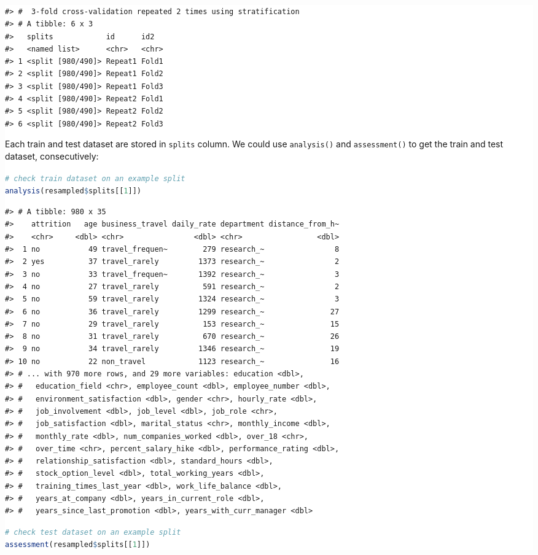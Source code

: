 ```
#> #  3-fold cross-validation repeated 2 times using stratification 
#> # A tibble: 6 x 3
#>   splits            id      id2  
#>   <named list>      <chr>   <chr>
#> 1 <split [980/490]> Repeat1 Fold1
#> 2 <split [980/490]> Repeat1 Fold2
#> 3 <split [980/490]> Repeat1 Fold3
#> 4 <split [980/490]> Repeat2 Fold1
#> 5 <split [980/490]> Repeat2 Fold2
#> 6 <split [980/490]> Repeat2 Fold3
```

Each train and test dataset are stored in `splits` column. We could use `analysis()` and `assessment()` to get the train and test dataset, consecutively:


```r
# check train dataset on an example split
analysis(resampled$splits[[1]])
```

```
#> # A tibble: 980 x 35
#>    attrition   age business_travel daily_rate department distance_from_h~
#>    <chr>     <dbl> <chr>                <dbl> <chr>                 <dbl>
#>  1 no           49 travel_frequen~        279 research_~                8
#>  2 yes          37 travel_rarely         1373 research_~                2
#>  3 no           33 travel_frequen~       1392 research_~                3
#>  4 no           27 travel_rarely          591 research_~                2
#>  5 no           59 travel_rarely         1324 research_~                3
#>  6 no           36 travel_rarely         1299 research_~               27
#>  7 no           29 travel_rarely          153 research_~               15
#>  8 no           31 travel_rarely          670 research_~               26
#>  9 no           34 travel_rarely         1346 research_~               19
#> 10 no           22 non_travel            1123 research_~               16
#> # ... with 970 more rows, and 29 more variables: education <dbl>,
#> #   education_field <chr>, employee_count <dbl>, employee_number <dbl>,
#> #   environment_satisfaction <dbl>, gender <chr>, hourly_rate <dbl>,
#> #   job_involvement <dbl>, job_level <dbl>, job_role <chr>,
#> #   job_satisfaction <dbl>, marital_status <chr>, monthly_income <dbl>,
#> #   monthly_rate <dbl>, num_companies_worked <dbl>, over_18 <chr>,
#> #   over_time <chr>, percent_salary_hike <dbl>, performance_rating <dbl>,
#> #   relationship_satisfaction <dbl>, standard_hours <dbl>,
#> #   stock_option_level <dbl>, total_working_years <dbl>,
#> #   training_times_last_year <dbl>, work_life_balance <dbl>,
#> #   years_at_company <dbl>, years_in_current_role <dbl>,
#> #   years_since_last_promotion <dbl>, years_with_curr_manager <dbl>
```

```r
# check test dataset on an example split
assessment(resampled$splits[[1]])
```
